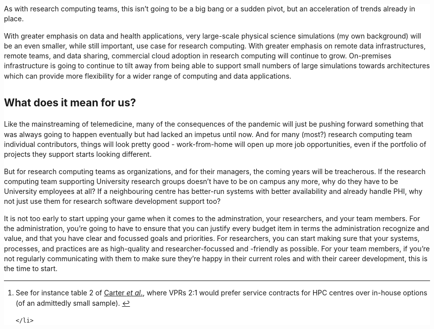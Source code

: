 <p>As with research computing teams, this isn’t going to be a big bang or a sudden pivot, but an acceleration of trends already in place.</p>


<p>With greater emphasis on data and health applications, very large-scale physical science simulations (my own background) will be an even smaller, while still important, use case for research computing.  With greater emphasis on remote data infrastructures, remote teams, and data sharing, commercial cloud adoption in research computing will continue to grow.  On-premises infrastructure is going to continue to tilt away from being able to support small numbers of large simulations towards architectures which can provide more flexibility for a wider range of computing and data applications.</p>


<h2 id="what-does-it-mean-for-us">What does it mean for us?</h2>

<p>Like the mainstreaming of telemedicine, many of the consequences of the pandemic will just be pushing forward something that was always going to happen eventually but had lacked an impetus until now.  And for many (most?) research computing team individual contributors, things will look pretty good - work-from-home will open up more job opportunities, even if the portfolio of projects they support starts looking different.</p>


<p>But for research computing teams as organizations, and for their managers, the coming years will be treacherous.  If the research computing team supporting University research groups doesn’t have to be on campus any more, why do they have to be University employees at all?  If a neighbouring centre has better-run systems with better availability and already handle PHI, why not just use them for research software development support too?</p>


<p>It is not too early to start upping your game when it comes to the adminstration, your researchers, and your team members.  For the administration, you’re going to have to ensure that you can justify every budget item in terms the administration recognize and value, and that you have clear and focussed goals and priorities. For researchers, you can start making sure that your systems, processes, and practices are as high-quality and researcher-focussed and -friendly as possible.  For your team members, if you’re not regularly communicating with them to make sure they’re happy in their current roles and with their career development, this is the time to start.</p>


<hr />

<div class="footnotes">
  <ol>
    <li id="fn:1">
      <p>See for instance table 2 of <a href="https://www.srainternational.org/blogs/srai-jra1/2019/12/09/operational-fiscal-management-of-core-facilities">Carter <em>et al</em>.</a>, where VPRs 2:1 would prefer service contracts for HPC centres over in-house options (of an admittedly small sample). <a class="reversefootnote" href="https://www.dursi.ca/feed.xml#fnref:1">&#8617;</a></p>

    </li>
  </ol>
</div>
